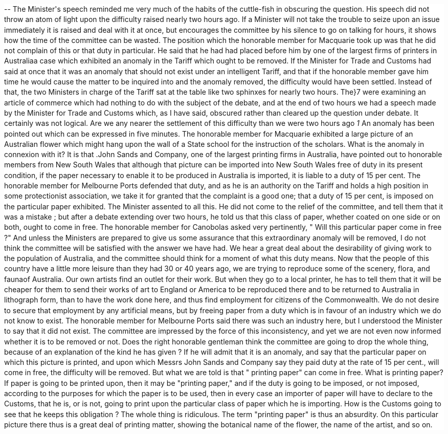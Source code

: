 -- The Minister's speech reminded me very much of the habits of the cuttle-fish in obscuring the question.  His  speech did not throw an atom of light upon the difficulty raised nearly two hours ago. If a Minister will not take the trouble to seize upon an issue immediately it is raised and deal with it at once, but encourages the committee by his silence to go on talking for hours, it shows how the time of the committee can be wasted. The position which the honorable member for Macquarie took up was that he did not complain of this or that duty in particular. He said that he had had placed before him by one of the largest firms of printers in Australiaa case which exhibited an anomaly in the Tariff which ought to be removed. If the Minister for Trade and Customs had said at once that it was an anomaly that should not exist under an intelligent Tariff, and that if the honorable member gave him time he would cause the matter to be inquired into and the anomaly removed, the difficulty would have been settled. Instead of that, the two Ministers in charge of the Tariff sat at the table like two sphinxes for nearly two hours. The}7 were examining an article of commerce which had nothing to do with the subject of the debate, and at the end of two hours we had a speech made by the Minister for Trade and Customs which, as I have said, obscured rather than cleared up the question under debate. It certainly was not logical. Are we any nearer the settlement of this difficulty than we were two hours ago  *1*  An anomaly has been pointed out which can be expressed in five minutes. The honorable member for Macquarie exhibited a large picture of an Australian flower which might hang upon the wall of a State school for the instruction of the scholars. What is the anomaly in connexion with it? It is that .John Sands and Company, one of the largest printing firms in Australia, have pointed out to honorable members from New South Wales that although that picture can be imported into New South Wales free of duty in its present condition, if the paper necessary to enable it to be produced in Australia is imported, it is liable to a duty of 15 per cent. The honorable member for Melbourne Ports defended that duty, and as he is an authority on the Tariff and holds a high position in some protectionist association, we take it for granted that the complaint is a good one; that a duty of 15 per cent, is imposed on the particular paper exhibited. The Minister assented to all this. He did not come to the relief of the committee, and tell them that it was a mistake ; but after a debate extending over two hours, he told us that this class of paper, whether coated on one side or on both, ought to come in free. The honorable member for Canobolas asked very pertinently, " Will this particular paper come in free ?" And unless the Ministers are prepared to give us some assurance that this extraordinary anomaly will be removed, I do not think the committee will be satisfied with the answer we have had. We hear a great deal about the desirability of giving work to the population of Australia, and the committee should think for a moment of what this duty means. Now that the people of this country have a little more leisure than they had 30 or 40 years ago, we are trying to reproduce some of the scenery, flora, and faunaof Australia. Our own artists find an outlet for their work. But when they go to a local printer, he has to tell them that it will be cheaper for them to send their works of art to England or America to be reproduced there and to be returned to Australia in lithograph form, than to have the work done here, and thus find employment for citizens of the Commonwealth. We do not desire to secure that employment by any artificial means, but by freeing paper from a duty which is in favour of an industry which we do not know to exist. The honorable member for Melbourne Ports said there was such an industry here, but I understood the Minister to say that it did not exist. The committee are impressed by the force of this inconsistency, and yet we are not even now informed whether it is to be removed or not. Does the right honorable gentleman think the committee are going to drop the whole thing, because of an explanation of the kind he has given ? If he will admit that it is an anomaly, and say that the particular paper on which this picture is printed, and upon which Messrs John Sands and Company say they paid duty at the rate of 15 per cent., will come in free, the difficulty will be removed. But what we are told is that " printing paper" can come in free. What is printing paper? If paper is going to be printed upon, then it may be "printing paper," and if the duty is going to be imposed, or not imposed, according to the purposes for which the paper is to be used, then in every case an importer of paper will have to declare to the Customs, that he is, or is not, going to print upon the particular class of paper which he is importing. How is the Customs going to see that he keeps this obligation ? The whole thing is ridiculous. The term "printing paper" is thus an absurdity. On this particular picture there thus is a great deal of printing matter, showing the botanical name of the flower, the name of the artist, and so on. 
